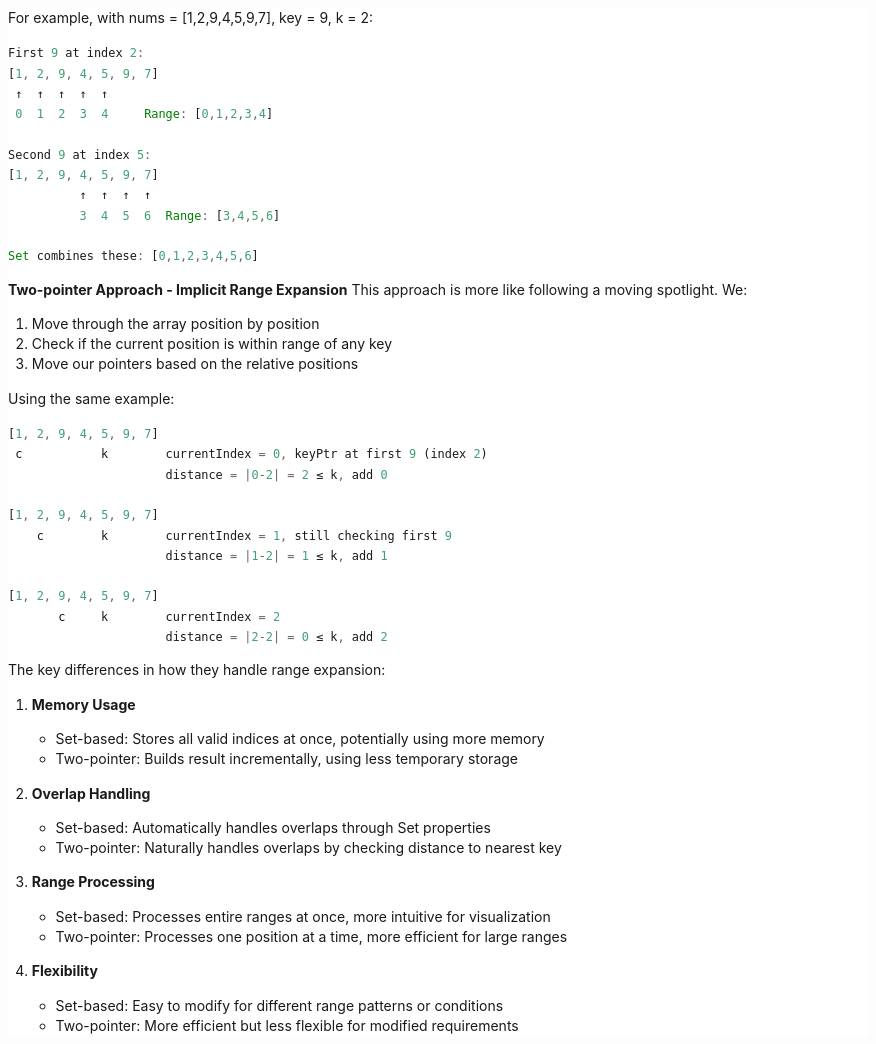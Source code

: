 For example, with nums = [1,2,9,4,5,9,7], key = 9, k = 2:

```javascript
First 9 at index 2:
[1, 2, 9, 4, 5, 9, 7]
 ↑  ↑  ↑  ↑  ↑
 0  1  2  3  4     Range: [0,1,2,3,4]

Second 9 at index 5:
[1, 2, 9, 4, 5, 9, 7]
          ↑  ↑  ↑  ↑
          3  4  5  6  Range: [3,4,5,6]

Set combines these: [0,1,2,3,4,5,6]
```

**Two-pointer Approach - Implicit Range Expansion**
This approach is more like following a moving spotlight. We:

1. Move through the array position by position
2. Check if the current position is within range of any key
3. Move our pointers based on the relative positions

Using the same example:

```javascript
[1, 2, 9, 4, 5, 9, 7]
 c           k        currentIndex = 0, keyPtr at first 9 (index 2)
                      distance = |0-2| = 2 ≤ k, add 0

[1, 2, 9, 4, 5, 9, 7]
    c        k        currentIndex = 1, still checking first 9
                      distance = |1-2| = 1 ≤ k, add 1

[1, 2, 9, 4, 5, 9, 7]
       c     k        currentIndex = 2
                      distance = |2-2| = 0 ≤ k, add 2
```

The key differences in how they handle range expansion:

1. **Memory Usage**

   - Set-based: Stores all valid indices at once, potentially using more memory
   - Two-pointer: Builds result incrementally, using less temporary storage

2. **Overlap Handling**

   - Set-based: Automatically handles overlaps through Set properties
   - Two-pointer: Naturally handles overlaps by checking distance to nearest key

3. **Range Processing**

   - Set-based: Processes entire ranges at once, more intuitive for visualization
   - Two-pointer: Processes one position at a time, more efficient for large ranges

4. **Flexibility**
   - Set-based: Easy to modify for different range patterns or conditions
   - Two-pointer: More efficient but less flexible for modified requirements
